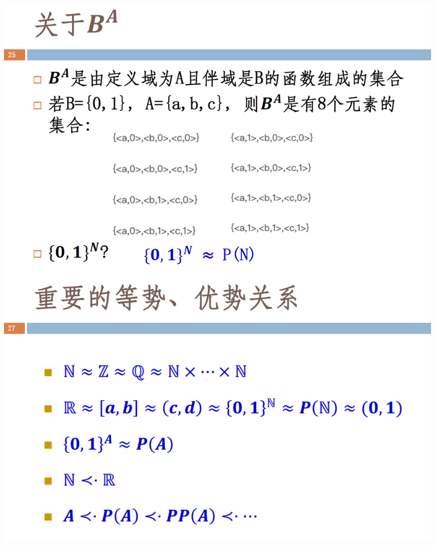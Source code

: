 ![image-20200628165503030](assets/image-20200628165503030.png)

![image-20200628165519495](assets/image-20200628165519495.png)
